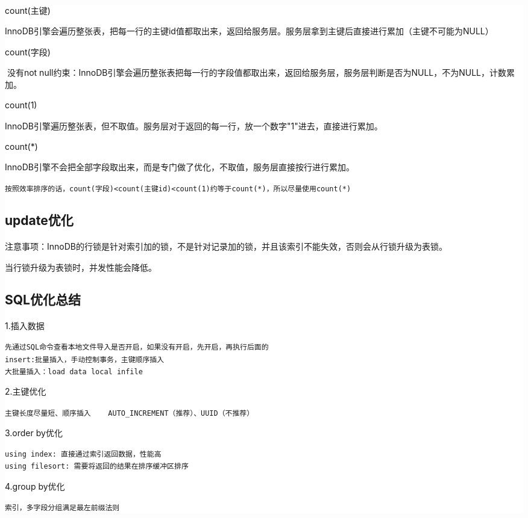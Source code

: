 

count(主键)

​	InnoDB引擎会遍历整张表，把每一行的主键id值都取出来，返回给服务层。服务层拿到主键后直接进行累加（主键不可能为NULL）

count(字段)

​	没有not null约束：InnoDB引擎会遍历整张表把每一行的字段值都取出来，返回给服务层，服务层判断是否为NULL，不为NULL，计数累加。

count(1)

​	InnoDB引擎遍历整张表，但不取值。服务层对于返回的每一行，放一个数字"1"进去，直接进行累加。

count(*)

​	InnoDB引擎不会把全部字段取出来，而是专门做了优化，不取值，服务层直接按行进行累加。

```
按照效率排序的话，count(字段)<count(主键id)<count(1)约等于count(*)，所以尽量使用count(*)
```



## update优化

注意事项：InnoDB的行锁是针对索引加的锁，不是针对记录加的锁，并且该索引不能失效，否则会从行锁升级为表锁。

当行锁升级为表锁时，并发性能会降低。



## SQL优化总结

1.插入数据

```
先通过SQL命令查看本地文件导入是否开启，如果没有开启，先开启，再执行后面的
insert:批量插入，手动控制事务，主键顺序插入
大批量插入：load data local infile
```



2.主键优化

```
主键长度尽量短、顺序插入	AUTO_INCREMENT（推荐）、UUID（不推荐）
```



3.order by优化

```
using index: 直接通过索引返回数据，性能高
using filesort: 需要将返回的结果在排序缓冲区排序
```



4.group by优化

```
索引，多字段分组满足最左前缀法则
```

